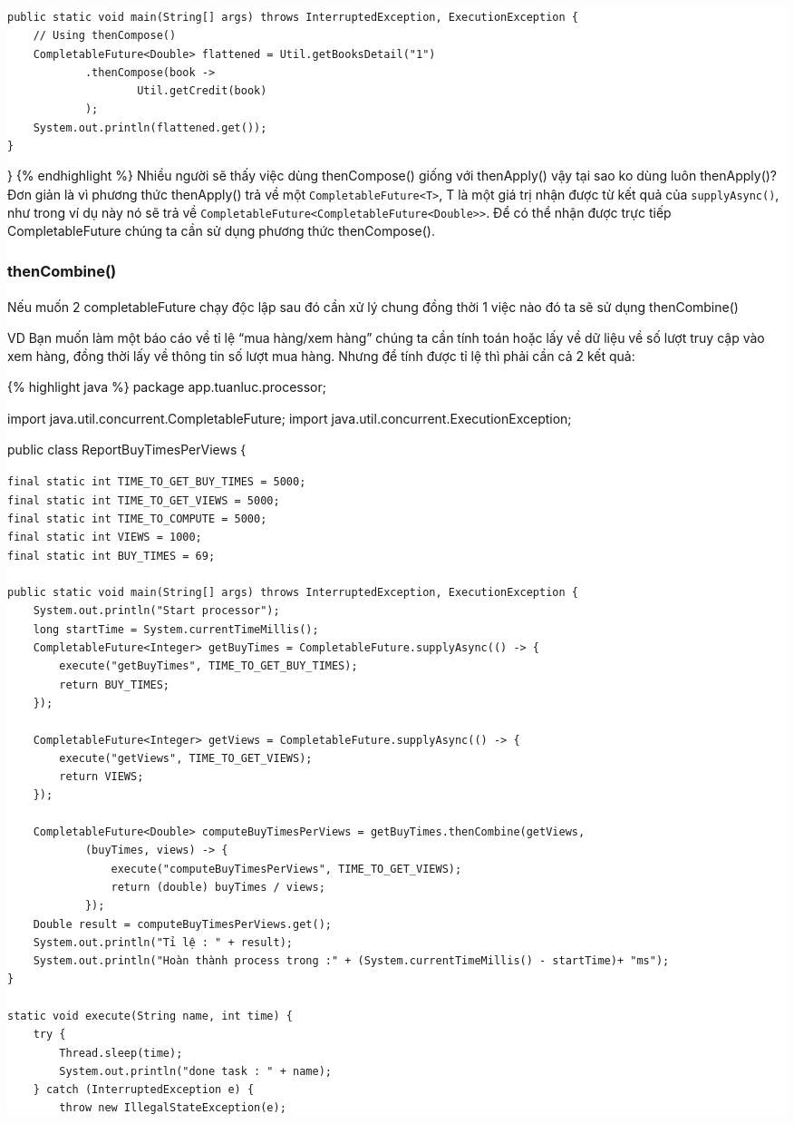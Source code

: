 
    public static void main(String[] args) throws InterruptedException, ExecutionException {
        // Using thenCompose()
        CompletableFuture<Double> flattened = Util.getBooksDetail("1")
                .thenCompose(book ->
                        Util.getCredit(book)
                );
        System.out.println(flattened.get());
    }
}
{% endhighlight %}
Nhiều người sẽ thấy việc dùng thenCompose() giống với thenApply() vậy tại sao ko dùng luôn thenApply()? Đơn giản là vì phương thức thenApply() trả về một `CompletableFuture<T>`, T là một giá trị nhận được từ kết quả của `supplyAsync()`, như trong ví dụ này nó sẽ trả về `CompletableFuture<CompletableFuture<Double>>`. Để có thể nhận được trực tiếp CompletableFuture<Double> chúng ta cần sử dụng phương thức thenCompose().

### thenCombine()
Nếu muốn 2 completableFuture chạy độc lập sau đó cần xử lý chung đồng thời 1 việc nào đó ta sẽ sử dụng thenCombine()

VD Bạn muốn làm một báo cáo về tỉ lệ “mua hàng/xem hàng” chúng ta cần tính toán hoặc lấy về dữ liệu về số lượt truy cập vào xem hàng, đồng thời lấy về thông tin số lượt mua hàng. Nhưng để tính được tỉ lệ thì phải cần cả 2 kết quả:

{% highlight java %}
package app.tuanluc.processor;

import java.util.concurrent.CompletableFuture;
import java.util.concurrent.ExecutionException;

public class ReportBuyTimesPerViews {

    final static int TIME_TO_GET_BUY_TIMES = 5000;
    final static int TIME_TO_GET_VIEWS = 5000;
    final static int TIME_TO_COMPUTE = 5000;
    final static int VIEWS = 1000;
    final static int BUY_TIMES = 69;

    public static void main(String[] args) throws InterruptedException, ExecutionException {
        System.out.println("Start processor");
        long startTime = System.currentTimeMillis();
        CompletableFuture<Integer> getBuyTimes = CompletableFuture.supplyAsync(() -> {
            execute("getBuyTimes", TIME_TO_GET_BUY_TIMES);
            return BUY_TIMES;
        });

        CompletableFuture<Integer> getViews = CompletableFuture.supplyAsync(() -> {
            execute("getViews", TIME_TO_GET_VIEWS);
            return VIEWS;
        });

        CompletableFuture<Double> computeBuyTimesPerViews = getBuyTimes.thenCombine(getViews,
                (buyTimes, views) -> {
                    execute("computeBuyTimesPerViews", TIME_TO_GET_VIEWS);
                    return (double) buyTimes / views;
                });
        Double result = computeBuyTimesPerViews.get();
        System.out.println("Tỉ lệ : " + result);
        System.out.println("Hoàn thành process trong :" + (System.currentTimeMillis() - startTime)+ "ms");
    }

    static void execute(String name, int time) {
        try {
            Thread.sleep(time);
            System.out.println("done task : " + name);
        } catch (InterruptedException e) {
            throw new IllegalStateException(e);
